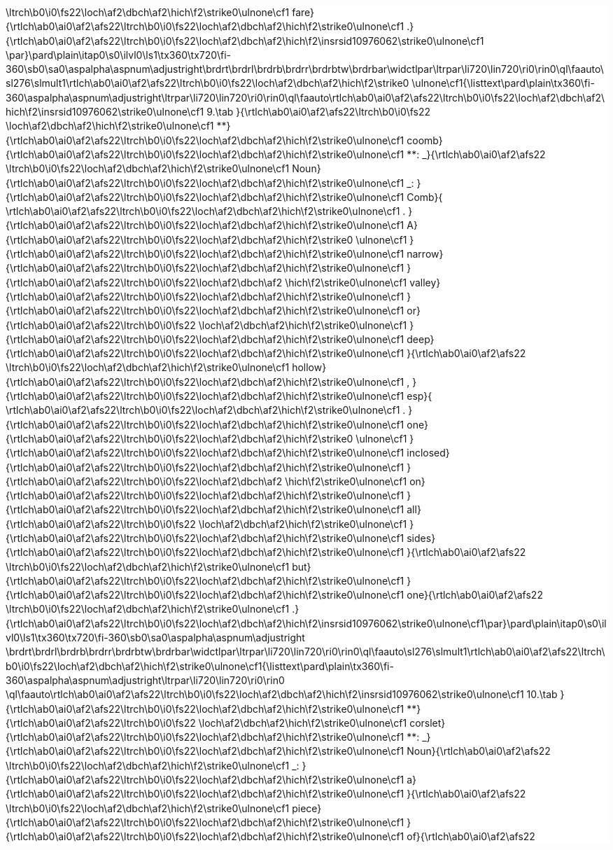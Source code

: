 \ltrch\b0\i0\fs22\loch\af2\dbch\af2\hich\f2\strike0\ulnone\cf1 fare}{\rtlch\ab0\ai0\af2\afs22\ltrch\b0\i0\fs22\loch\af2\dbch\af2\hich\f2\strike0\ulnone\cf1 .}{\rtlch\ab0\ai0\af2\afs22\ltrch\b0\i0\fs22\loch\af2\dbch\af2\hich\f2\insrsid10976062\strike0\ulnone\cf1
\par}\pard\plain\itap0\s0\ilvl0\ls1\tx360\tx720\fi-360\sb0\sa0\aspalpha\aspnum\adjustright\brdrt\brdrl\brdrb\brdrr\brdrbtw\brdrbar\widctlpar\ltrpar\li720\lin720\ri0\rin0\ql\faauto\sl276\slmult1\rtlch\ab0\ai0\af2\afs22\ltrch\b0\i0\fs22\loch\af2\dbch\af2\hich\f2\strike0
\ulnone\cf1{\listtext\pard\plain\tx360\fi-360\aspalpha\aspnum\adjustright\ltrpar\li720\lin720\ri0\rin0\ql\faauto\rtlch\ab0\ai0\af2\afs22\ltrch\b0\i0\fs22\loch\af2\dbch\af2\hich\f2\insrsid10976062\strike0\ulnone\cf1 9.\tab }{\rtlch\ab0\ai0\af2\afs22\ltrch\b0\i0\fs22
\loch\af2\dbch\af2\hich\f2\strike0\ulnone\cf1  **}{\rtlch\ab0\ai0\af2\afs22\ltrch\b0\i0\fs22\loch\af2\dbch\af2\hich\f2\strike0\ulnone\cf1 coomb}{\rtlch\ab0\ai0\af2\afs22\ltrch\b0\i0\fs22\loch\af2\dbch\af2\hich\f2\strike0\ulnone\cf1 **: _}{\rtlch\ab0\ai0\af2\afs22
\ltrch\b0\i0\fs22\loch\af2\dbch\af2\hich\f2\strike0\ulnone\cf1 Noun}{\rtlch\ab0\ai0\af2\afs22\ltrch\b0\i0\fs22\loch\af2\dbch\af2\hich\f2\strike0\ulnone\cf1 _: }{\rtlch\ab0\ai0\af2\afs22\ltrch\b0\i0\fs22\loch\af2\dbch\af2\hich\f2\strike0\ulnone\cf1 Comb}{
\rtlch\ab0\ai0\af2\afs22\ltrch\b0\i0\fs22\loch\af2\dbch\af2\hich\f2\strike0\ulnone\cf1 . }{\rtlch\ab0\ai0\af2\afs22\ltrch\b0\i0\fs22\loch\af2\dbch\af2\hich\f2\strike0\ulnone\cf1 A}{\rtlch\ab0\ai0\af2\afs22\ltrch\b0\i0\fs22\loch\af2\dbch\af2\hich\f2\strike0
\ulnone\cf1  }{\rtlch\ab0\ai0\af2\afs22\ltrch\b0\i0\fs22\loch\af2\dbch\af2\hich\f2\strike0\ulnone\cf1 narrow}{\rtlch\ab0\ai0\af2\afs22\ltrch\b0\i0\fs22\loch\af2\dbch\af2\hich\f2\strike0\ulnone\cf1  }{\rtlch\ab0\ai0\af2\afs22\ltrch\b0\i0\fs22\loch\af2\dbch\af2
\hich\f2\strike0\ulnone\cf1 valley}{\rtlch\ab0\ai0\af2\afs22\ltrch\b0\i0\fs22\loch\af2\dbch\af2\hich\f2\strike0\ulnone\cf1  }{\rtlch\ab0\ai0\af2\afs22\ltrch\b0\i0\fs22\loch\af2\dbch\af2\hich\f2\strike0\ulnone\cf1 or}{\rtlch\ab0\ai0\af2\afs22\ltrch\b0\i0\fs22
\loch\af2\dbch\af2\hich\f2\strike0\ulnone\cf1  }{\rtlch\ab0\ai0\af2\afs22\ltrch\b0\i0\fs22\loch\af2\dbch\af2\hich\f2\strike0\ulnone\cf1 deep}{\rtlch\ab0\ai0\af2\afs22\ltrch\b0\i0\fs22\loch\af2\dbch\af2\hich\f2\strike0\ulnone\cf1  }{\rtlch\ab0\ai0\af2\afs22
\ltrch\b0\i0\fs22\loch\af2\dbch\af2\hich\f2\strike0\ulnone\cf1 hollow}{\rtlch\ab0\ai0\af2\afs22\ltrch\b0\i0\fs22\loch\af2\dbch\af2\hich\f2\strike0\ulnone\cf1 , }{\rtlch\ab0\ai0\af2\afs22\ltrch\b0\i0\fs22\loch\af2\dbch\af2\hich\f2\strike0\ulnone\cf1 esp}{
\rtlch\ab0\ai0\af2\afs22\ltrch\b0\i0\fs22\loch\af2\dbch\af2\hich\f2\strike0\ulnone\cf1 . }{\rtlch\ab0\ai0\af2\afs22\ltrch\b0\i0\fs22\loch\af2\dbch\af2\hich\f2\strike0\ulnone\cf1 one}{\rtlch\ab0\ai0\af2\afs22\ltrch\b0\i0\fs22\loch\af2\dbch\af2\hich\f2\strike0
\ulnone\cf1  }{\rtlch\ab0\ai0\af2\afs22\ltrch\b0\i0\fs22\loch\af2\dbch\af2\hich\f2\strike0\ulnone\cf1 inclosed}{\rtlch\ab0\ai0\af2\afs22\ltrch\b0\i0\fs22\loch\af2\dbch\af2\hich\f2\strike0\ulnone\cf1  }{\rtlch\ab0\ai0\af2\afs22\ltrch\b0\i0\fs22\loch\af2\dbch\af2
\hich\f2\strike0\ulnone\cf1 on}{\rtlch\ab0\ai0\af2\afs22\ltrch\b0\i0\fs22\loch\af2\dbch\af2\hich\f2\strike0\ulnone\cf1  }{\rtlch\ab0\ai0\af2\afs22\ltrch\b0\i0\fs22\loch\af2\dbch\af2\hich\f2\strike0\ulnone\cf1 all}{\rtlch\ab0\ai0\af2\afs22\ltrch\b0\i0\fs22
\loch\af2\dbch\af2\hich\f2\strike0\ulnone\cf1  }{\rtlch\ab0\ai0\af2\afs22\ltrch\b0\i0\fs22\loch\af2\dbch\af2\hich\f2\strike0\ulnone\cf1 sides}{\rtlch\ab0\ai0\af2\afs22\ltrch\b0\i0\fs22\loch\af2\dbch\af2\hich\f2\strike0\ulnone\cf1  }{\rtlch\ab0\ai0\af2\afs22
\ltrch\b0\i0\fs22\loch\af2\dbch\af2\hich\f2\strike0\ulnone\cf1 but}{\rtlch\ab0\ai0\af2\afs22\ltrch\b0\i0\fs22\loch\af2\dbch\af2\hich\f2\strike0\ulnone\cf1  }{\rtlch\ab0\ai0\af2\afs22\ltrch\b0\i0\fs22\loch\af2\dbch\af2\hich\f2\strike0\ulnone\cf1 one}{\rtlch\ab0\ai0\af2\afs22
\ltrch\b0\i0\fs22\loch\af2\dbch\af2\hich\f2\strike0\ulnone\cf1 .}{\rtlch\ab0\ai0\af2\afs22\ltrch\b0\i0\fs22\loch\af2\dbch\af2\hich\f2\insrsid10976062\strike0\ulnone\cf1\par}\pard\plain\itap0\s0\ilvl0\ls1\tx360\tx720\fi-360\sb0\sa0\aspalpha\aspnum\adjustright
\brdrt\brdrl\brdrb\brdrr\brdrbtw\brdrbar\widctlpar\ltrpar\li720\lin720\ri0\rin0\ql\faauto\sl276\slmult1\rtlch\ab0\ai0\af2\afs22\ltrch\b0\i0\fs22\loch\af2\dbch\af2\hich\f2\strike0\ulnone\cf1{\listtext\pard\plain\tx360\fi-360\aspalpha\aspnum\adjustright\ltrpar\li720\lin720\ri0\rin0
\ql\faauto\rtlch\ab0\ai0\af2\afs22\ltrch\b0\i0\fs22\loch\af2\dbch\af2\hich\f2\insrsid10976062\strike0\ulnone\cf1 10.\tab }{\rtlch\ab0\ai0\af2\afs22\ltrch\b0\i0\fs22\loch\af2\dbch\af2\hich\f2\strike0\ulnone\cf1  **}{\rtlch\ab0\ai0\af2\afs22\ltrch\b0\i0\fs22
\loch\af2\dbch\af2\hich\f2\strike0\ulnone\cf1 corslet}{\rtlch\ab0\ai0\af2\afs22\ltrch\b0\i0\fs22\loch\af2\dbch\af2\hich\f2\strike0\ulnone\cf1 **: _}{\rtlch\ab0\ai0\af2\afs22\ltrch\b0\i0\fs22\loch\af2\dbch\af2\hich\f2\strike0\ulnone\cf1 Noun}{\rtlch\ab0\ai0\af2\afs22
\ltrch\b0\i0\fs22\loch\af2\dbch\af2\hich\f2\strike0\ulnone\cf1 _: }{\rtlch\ab0\ai0\af2\afs22\ltrch\b0\i0\fs22\loch\af2\dbch\af2\hich\f2\strike0\ulnone\cf1 a}{\rtlch\ab0\ai0\af2\afs22\ltrch\b0\i0\fs22\loch\af2\dbch\af2\hich\f2\strike0\ulnone\cf1  }{\rtlch\ab0\ai0\af2\afs22
\ltrch\b0\i0\fs22\loch\af2\dbch\af2\hich\f2\strike0\ulnone\cf1 piece}{\rtlch\ab0\ai0\af2\afs22\ltrch\b0\i0\fs22\loch\af2\dbch\af2\hich\f2\strike0\ulnone\cf1  }{\rtlch\ab0\ai0\af2\afs22\ltrch\b0\i0\fs22\loch\af2\dbch\af2\hich\f2\strike0\ulnone\cf1 of}{\rtlch\ab0\ai0\af2\afs22